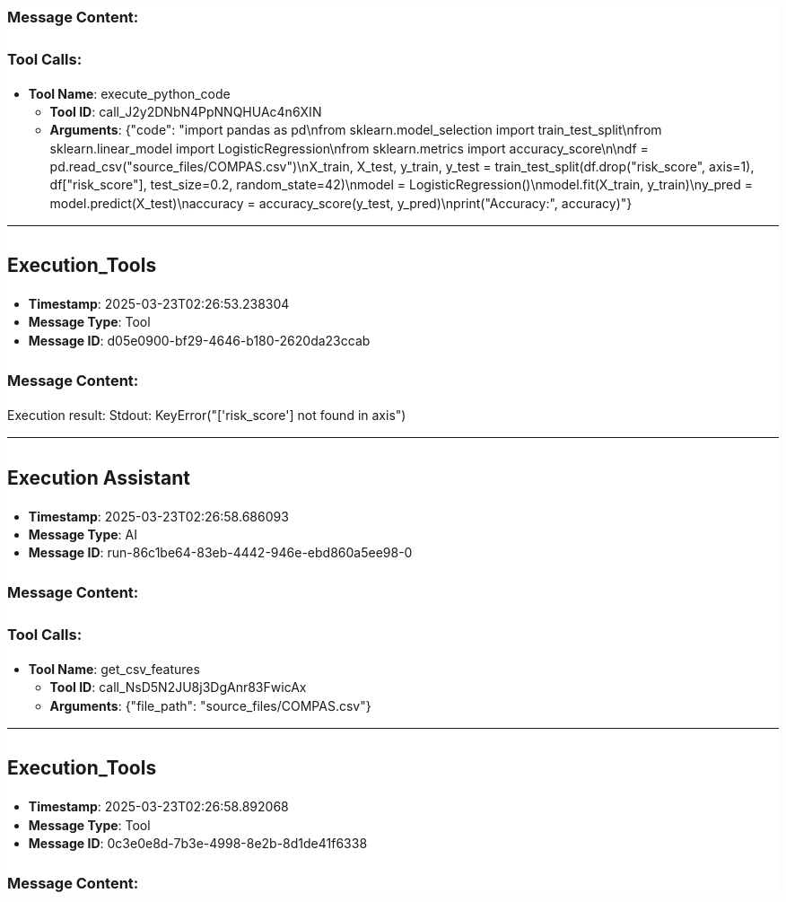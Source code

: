 ### Message Content:



### Tool Calls:
- **Tool Name**: execute_python_code
  - **Tool ID**: call_J2y2DNbN4PpNNQHUAc4n6XIN
  - **Arguments**: {"code": "import pandas as pd\nfrom sklearn.model_selection import train_test_split\nfrom sklearn.linear_model import LogisticRegression\nfrom sklearn.metrics import accuracy_score\n\ndf = pd.read_csv(\"source_files/COMPAS.csv\")\nX_train, X_test, y_train, y_test = train_test_split(df.drop(\"risk_score\", axis=1), df[\"risk_score\"], test_size=0.2, random_state=42)\nmodel = LogisticRegression()\nmodel.fit(X_train, y_train)\ny_pred = model.predict(X_test)\naccuracy = accuracy_score(y_test, y_pred)\nprint(\"Accuracy:\", accuracy)"}

---

## Execution_Tools
- **Timestamp**: 2025-03-23T02:26:53.238304
- **Message Type**: Tool
- **Message ID**: d05e0900-bf29-4646-b180-2620da23ccab

### Message Content:

Execution result:
Stdout: KeyError("['risk_score'] not found in axis")


---

## Execution Assistant
- **Timestamp**: 2025-03-23T02:26:58.686093
- **Message Type**: AI
- **Message ID**: run-86c1be64-83eb-4442-946e-ebd860a5ee98-0

### Message Content:



### Tool Calls:
- **Tool Name**: get_csv_features
  - **Tool ID**: call_NsD5N2JU8j3DgAnr83FwicAx
  - **Arguments**: {"file_path": "source_files/COMPAS.csv"}

---

## Execution_Tools
- **Timestamp**: 2025-03-23T02:26:58.892068
- **Message Type**: Tool
- **Message ID**: 0c3e0e8d-7b3e-4998-8e2b-8d1de41f6338

### Message Content:
